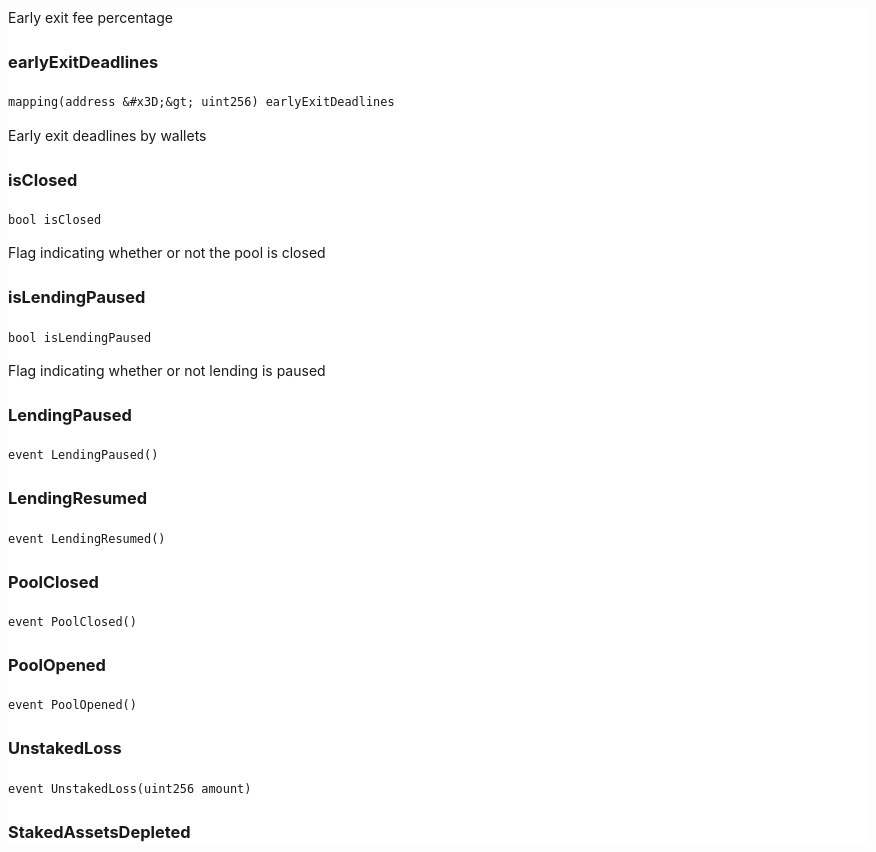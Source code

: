 Early exit fee percentage

### earlyExitDeadlines

```solidity
mapping(address &#x3D;&gt; uint256) earlyExitDeadlines
```

Early exit deadlines by wallets

### isClosed

```solidity
bool isClosed
```

Flag indicating whether or not the pool is closed

### isLendingPaused

```solidity
bool isLendingPaused
```

Flag indicating whether or not lending is paused

### LendingPaused

```solidity
event LendingPaused()
```

### LendingResumed

```solidity
event LendingResumed()
```

### PoolClosed

```solidity
event PoolClosed()
```

### PoolOpened

```solidity
event PoolOpened()
```

### UnstakedLoss

```solidity
event UnstakedLoss(uint256 amount)
```

### StakedAssetsDepleted
